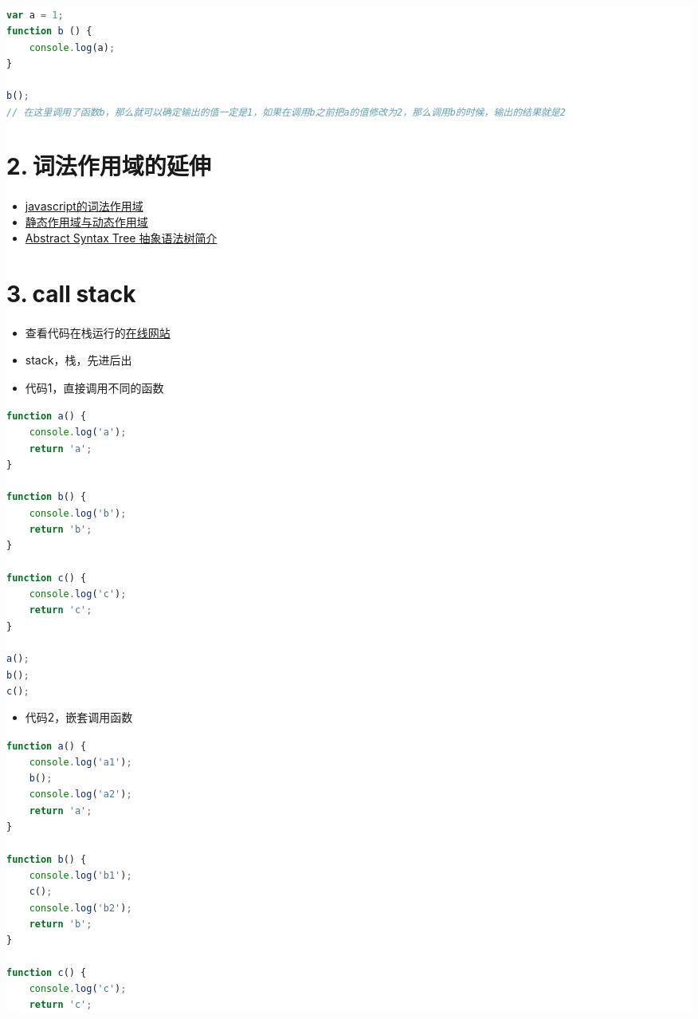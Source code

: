 ```javascript
var a = 1;
function b () {
    console.log(a);
}

b();
// 在这里调用了函数b，那么就可以确定输出的值一定是1，如果在调用b之前把a的值修改为2，那么调用b的时候，输出的结果就是2

```

# 2. 词法作用域的延伸
+ [javascript的词法作用域](https://js8.in/2011/08/15/javascript的词法作用域/)
+ [静态作用域与动态作用域](https://zh.wikipedia.org/wiki/作用域#.E9.9D.99.E6.80.81.E4.BD.9C.E7.94.A8.E5.9F.9F.E4.B8.8E.E5.8A.A8.E6.80.81.E4.BD.9C.E7.94.A8.E5.9F.9F)
+ [Abstract Syntax Tree 抽象语法树简介](https://div.io/topic/1994)

# 3. call stack
+ 查看代码在栈运行的[在线网站](http://latentflip.com/loupe/?code=!!!PGJ1dHRvbj5DbGljayBtZSE8L2J1dHRvbj4%3D)
+ stack，栈，先进后出

+ 代码1，直接调用不同的函数

```javascript
function a() {
    console.log('a');
    return 'a';
}

function b() {
    console.log('b');
    return 'b';
}

function c() {
    console.log('c');
    return 'c';
}

a();
b();
c();
```

+ 代码2，嵌套调用函数

```javascript
function a() {
    console.log('a1');
    b();
    console.log('a2');
    return 'a';
}

function b() {
    console.log('b1');
    c();
    console.log('b2');
    return 'b';
}

function c() {
    console.log('c');
    return 'c';
```
